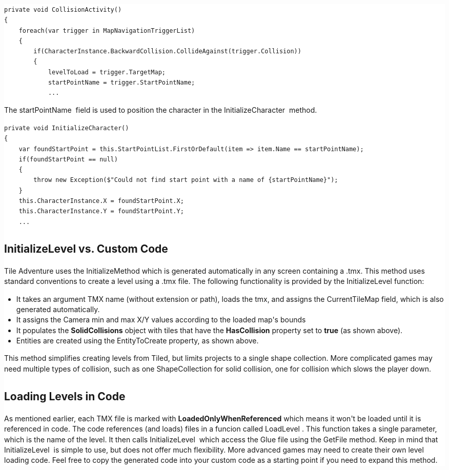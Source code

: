 ``` lang:c#
private void CollisionActivity()
{
    foreach(var trigger in MapNavigationTriggerList)
    {
        if(CharacterInstance.BackwardCollision.CollideAgainst(trigger.Collision))
        {
            levelToLoad = trigger.TargetMap;
            startPointName = trigger.StartPointName;
            ...
```

The startPointName  field is used to position the character in the InitializeCharacter  method.

``` lang:c#
private void InitializeCharacter()
{
    var foundStartPoint = this.StartPointList.FirstOrDefault(item => item.Name == startPointName);
    if(foundStartPoint == null)
    {
        throw new Exception($"Could not find start point with a name of {startPointName}");
    }
    this.CharacterInstance.X = foundStartPoint.X;
    this.CharacterInstance.Y = foundStartPoint.Y;
    ...
```

## InitializeLevel vs. Custom Code

Tile Adventure uses the InitializeMethod which is generated automatically in any screen containing a .tmx. This method uses standard conventions to create a level using a .tmx file. The following functionality is provided by the InitializeLevel function:

-   It takes an argument TMX name (without extension or path), loads the tmx, and assigns the CurrentTileMap field, which is also generated automatically.
-   It assigns the Camera min and max X/Y values according to the loaded map's bounds
-   It populates the **SolidCollisions** object with tiles that have the **HasCollision** property set to **true** (as shown above).
-   Entities are created using the EntityToCreate property, as shown above.

This method simplifies creating levels from Tiled, but limits projects to a single shape collection. More complicated games may need multiple types of collision, such as one ShapeCollection for solid collision, one for collision which slows the player down.

## Loading Levels in Code

As mentioned earlier, each TMX file is marked with **LoadedOnlyWhenReferenced** which means it won't be loaded until it is referenced in code. The code references (and loads) files in a funcion called LoadLevel . This function takes a single parameter, which is the name of the level. It then calls InitializeLevel  which access the Glue file using the GetFile method. Keep in mind that InitializeLevel  is simple to use, but does not offer much flexibility. More advanced games may need to create their own level loading code. Feel free to copy the generated code into your custom code as a starting point if you need to expand this method.
